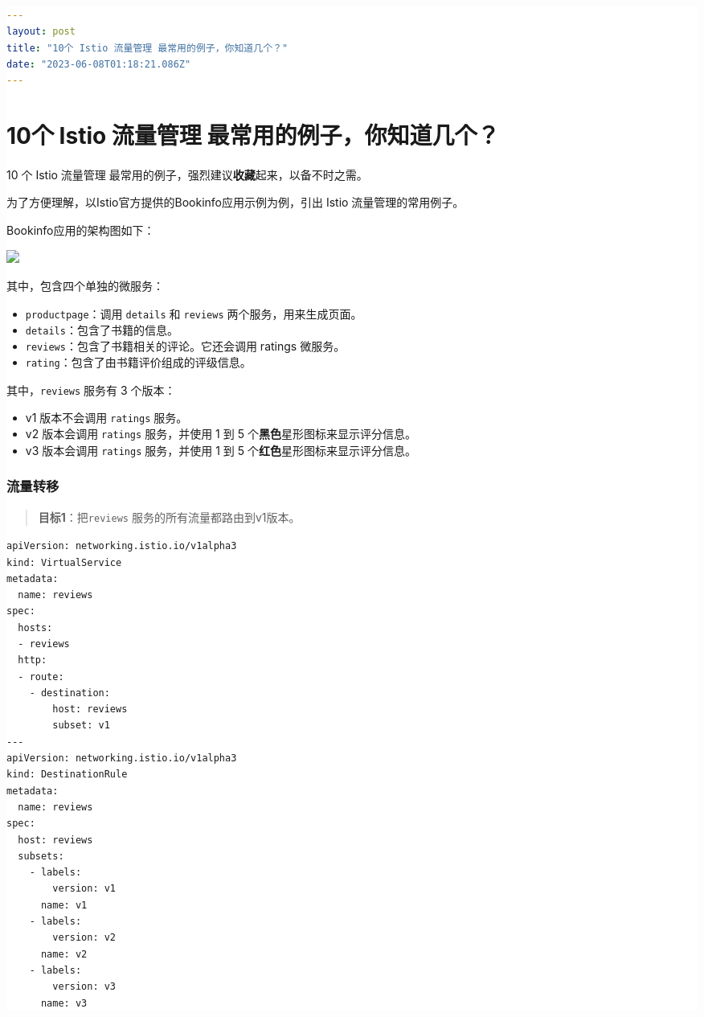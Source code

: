 ```yaml
---
layout: post
title: "10个 Istio 流量管理 最常用的例子，你知道几个？"
date: "2023-06-08T01:18:21.086Z"
---
```

10个 Istio 流量管理 最常用的例子，你知道几个？
============================

10 个 Istio 流量管理 最常用的例子，强烈建议**收藏**起来，以备不时之需。

为了方便理解，以Istio官方提供的Bookinfo应用示例为例，引出 Istio 流量管理的常用例子。

Bookinfo应用的架构图如下：

![](https://img-blog.csdnimg.cn/img_convert/16ef83599fd3611e63f0c389cf5758d8.png)

其中，包含四个单独的微服务：

*   `productpage`：调用 `details` 和 `reviews` 两个服务，用来生成页面。
*   `details`：包含了书籍的信息。
*   `reviews`：包含了书籍相关的评论。它还会调用 ratings 微服务。
*   `rating`：包含了由书籍评价组成的评级信息。

其中，`reviews` 服务有 3 个版本：

*   v1 版本不会调用 `ratings` 服务。
*   v2 版本会调用 `ratings` 服务，并使用 1 到 5 个**黑色**星形图标来显示评分信息。
*   v3 版本会调用 `ratings` 服务，并使用 1 到 5 个**红色**星形图标来显示评分信息。

### 流量转移

> **目标1**：把`reviews` 服务的所有流量都路由到v1版本。

    apiVersion: networking.istio.io/v1alpha3
    kind: VirtualService
    metadata:
      name: reviews
    spec:
      hosts:
      - reviews
      http:
      - route:
        - destination:
            host: reviews
            subset: v1
    ---
    apiVersion: networking.istio.io/v1alpha3
    kind: DestinationRule
    metadata:
      name: reviews
    spec:
      host: reviews
      subsets:
        - labels:
            version: v1
          name: v1
        - labels:
            version: v2
          name: v2
        - labels:
            version: v3
          name: v3
    